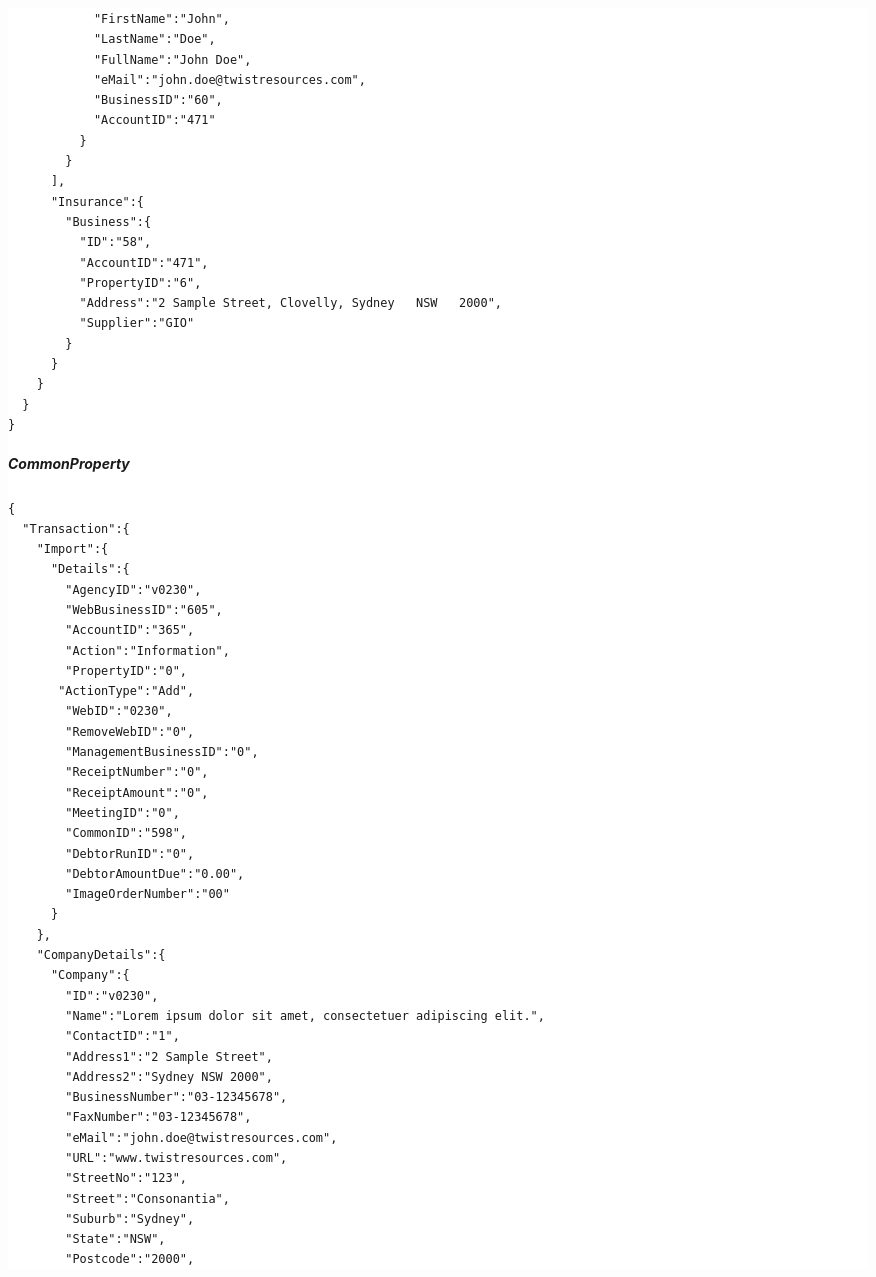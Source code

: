 ```
            "FirstName":"John",
            "LastName":"Doe",
            "FullName":"John Doe",
            "eMail":"john.doe@twistresources.com",
            "BusinessID":"60",
            "AccountID":"471"
          }
        }
      ],
      "Insurance":{
        "Business":{
          "ID":"58",
          "AccountID":"471",
          "PropertyID":"6",
          "Address":"2 Sample Street, Clovelly, Sydney   NSW   2000",
          "Supplier":"GIO"
        }
      }
    }
  }
}
```
##### CommonProperty

```
{
  "Transaction":{
    "Import":{
      "Details":{
        "AgencyID":"v0230",
        "WebBusinessID":"605",
        "AccountID":"365",
        "Action":"Information",
        "PropertyID":"0",
       "ActionType":"Add",
        "WebID":"0230",
        "RemoveWebID":"0",
        "ManagementBusinessID":"0",
        "ReceiptNumber":"0",
        "ReceiptAmount":"0",
        "MeetingID":"0",
        "CommonID":"598",
        "DebtorRunID":"0",
        "DebtorAmountDue":"0.00",
        "ImageOrderNumber":"00"
      }
    },
    "CompanyDetails":{
      "Company":{
        "ID":"v0230",
        "Name":"Lorem ipsum dolor sit amet, consectetuer adipiscing elit.",
        "ContactID":"1",
        "Address1":"2 Sample Street",
        "Address2":"Sydney NSW 2000",
        "BusinessNumber":"03-12345678",
        "FaxNumber":"03-12345678",
        "eMail":"john.doe@twistresources.com",
        "URL":"www.twistresources.com",
        "StreetNo":"123",
        "Street":"Consonantia",
        "Suburb":"Sydney",
        "State":"NSW",
        "Postcode":"2000",
```
